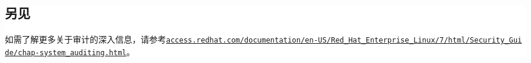 ## 另见

如需了解更多关于审计的深入信息，请参考[`access.redhat.com/documentation/en-US/Red_Hat_Enterprise_Linux/7/html/Security_Guide/chap-system_auditing.html`](https://access.redhat.com/documentation/en-US/Red_Hat_Enterprise_Linux/7/html/Security_Guide/chap-system_auditing.html)。

